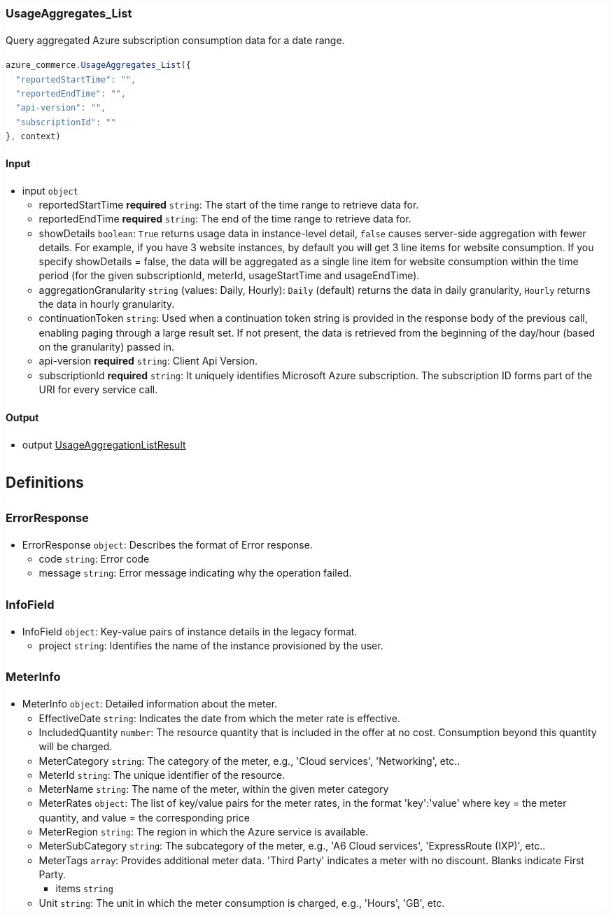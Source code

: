 ### UsageAggregates_List
Query aggregated Azure subscription consumption data for a date range.


```js
azure_commerce.UsageAggregates_List({
  "reportedStartTime": "",
  "reportedEndTime": "",
  "api-version": "",
  "subscriptionId": ""
}, context)
```

#### Input
* input `object`
  * reportedStartTime **required** `string`: The start of the time range to retrieve data for.
  * reportedEndTime **required** `string`: The end of the time range to retrieve data for.
  * showDetails `boolean`: `True` returns usage data in instance-level detail, `false` causes server-side aggregation with fewer details. For example, if you have 3 website instances, by default you will get 3 line items for website consumption. If you specify showDetails = false, the data will be aggregated as a single line item for website consumption within the time period (for the given subscriptionId, meterId, usageStartTime and usageEndTime).
  * aggregationGranularity `string` (values: Daily, Hourly): `Daily` (default) returns the data in daily granularity, `Hourly` returns the data in hourly granularity.
  * continuationToken `string`: Used when a continuation token string is provided in the response body of the previous call, enabling paging through a large result set. If not present, the data is retrieved from the beginning of the day/hour (based on the granularity) passed in. 
  * api-version **required** `string`: Client Api Version.
  * subscriptionId **required** `string`: It uniquely identifies Microsoft Azure subscription. The subscription ID forms part of the URI for every service call.

#### Output
* output [UsageAggregationListResult](#usageaggregationlistresult)



## Definitions

### ErrorResponse
* ErrorResponse `object`: Describes the format of Error response.
  * code `string`: Error code
  * message `string`: Error message indicating why the operation failed.

### InfoField
* InfoField `object`: Key-value pairs of instance details in the legacy format.
  * project `string`: Identifies the name of the instance provisioned by the user.

### MeterInfo
* MeterInfo `object`: Detailed information about the meter.
  * EffectiveDate `string`: Indicates the date from which the meter rate is effective.
  * IncludedQuantity `number`: The resource quantity that is included in the offer at no cost. Consumption beyond this quantity will be charged.
  * MeterCategory `string`: The category of the meter, e.g., 'Cloud services', 'Networking', etc..
  * MeterId `string`: The unique identifier of the resource.
  * MeterName `string`: The name of the meter, within the given meter category
  * MeterRates `object`: The list of key/value pairs for the meter rates, in the format 'key':'value' where key = the meter quantity, and value = the corresponding price
  * MeterRegion `string`: The region in which the Azure service is available.
  * MeterSubCategory `string`: The subcategory of the meter, e.g., 'A6 Cloud services', 'ExpressRoute (IXP)', etc..
  * MeterTags `array`: Provides additional meter data. 'Third Party' indicates a meter with no discount. Blanks indicate First Party.
    * items `string`
  * Unit `string`: The unit in which the meter consumption is charged, e.g., 'Hours', 'GB', etc.